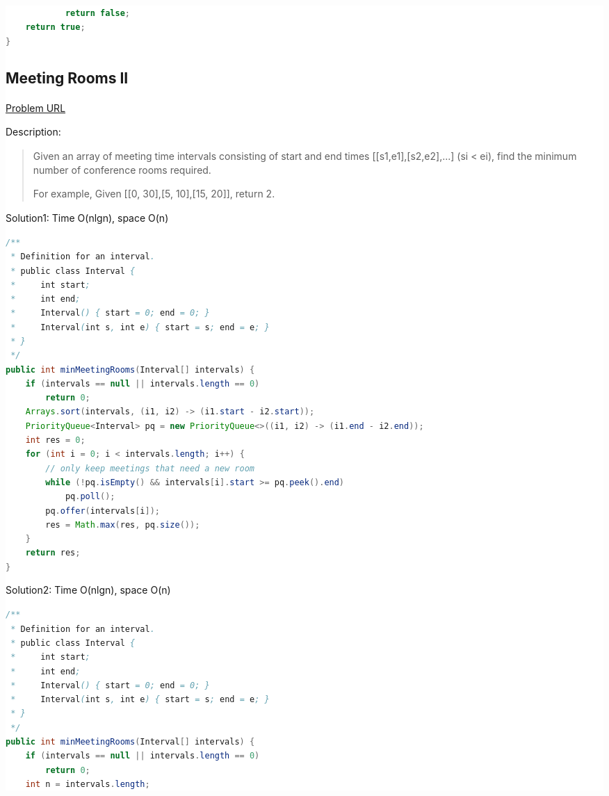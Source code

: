 ```java
            return false;
    return true;
}
```


## Meeting Rooms II

[Problem URL](https://leetcode.com/problems/meeting-rooms-ii)

Description:

> Given an array of meeting time intervals consisting of start and end times [[s1,e1],[s2,e2],...] (si < ei), find the minimum number of conference rooms required.
> 
> For example,
> Given [[0, 30],[5, 10],[15, 20]],
> return 2. 


Solution1:
Time O(nlgn), space O(n)
```java
/**
 * Definition for an interval.
 * public class Interval {
 *     int start;
 *     int end;
 *     Interval() { start = 0; end = 0; }
 *     Interval(int s, int e) { start = s; end = e; }
 * }
 */
public int minMeetingRooms(Interval[] intervals) {
    if (intervals == null || intervals.length == 0)
        return 0;
    Arrays.sort(intervals, (i1, i2) -> (i1.start - i2.start));
    PriorityQueue<Interval> pq = new PriorityQueue<>((i1, i2) -> (i1.end - i2.end));
    int res = 0;
    for (int i = 0; i < intervals.length; i++) {
        // only keep meetings that need a new room
        while (!pq.isEmpty() && intervals[i].start >= pq.peek().end)
            pq.poll();
        pq.offer(intervals[i]);
        res = Math.max(res, pq.size());
    }
    return res;
}
```


Solution2:
Time O(nlgn), space O(n)
```java
/**
 * Definition for an interval.
 * public class Interval {
 *     int start;
 *     int end;
 *     Interval() { start = 0; end = 0; }
 *     Interval(int s, int e) { start = s; end = e; }
 * }
 */
public int minMeetingRooms(Interval[] intervals) {
    if (intervals == null || intervals.length == 0)
        return 0;
    int n = intervals.length;
```